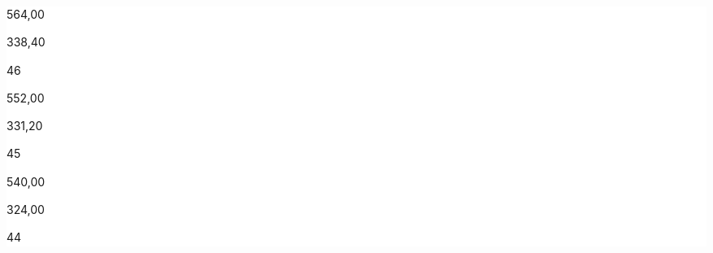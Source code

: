 </td>

<td style align="center" valign="top" charoff="50">

564,00

</td>

<td style align="center" valign="top" charoff="50">

338,40

</td>

</tr>

<tr>

<td style align="center" valign="top" charoff="50">

46

</td>

<td style align="center" valign="top" charoff="50">

552,00

</td>

<td style align="center" valign="top" charoff="50">

331,20

</td>

</tr>

<tr>

<td style align="center" valign="top" charoff="50">

45

</td>

<td style align="center" valign="top" charoff="50">

540,00

</td>

<td style align="center" valign="top" charoff="50">

324,00

</td>

</tr>

<tr>

<td style align="center" valign="top" charoff="50">

44
